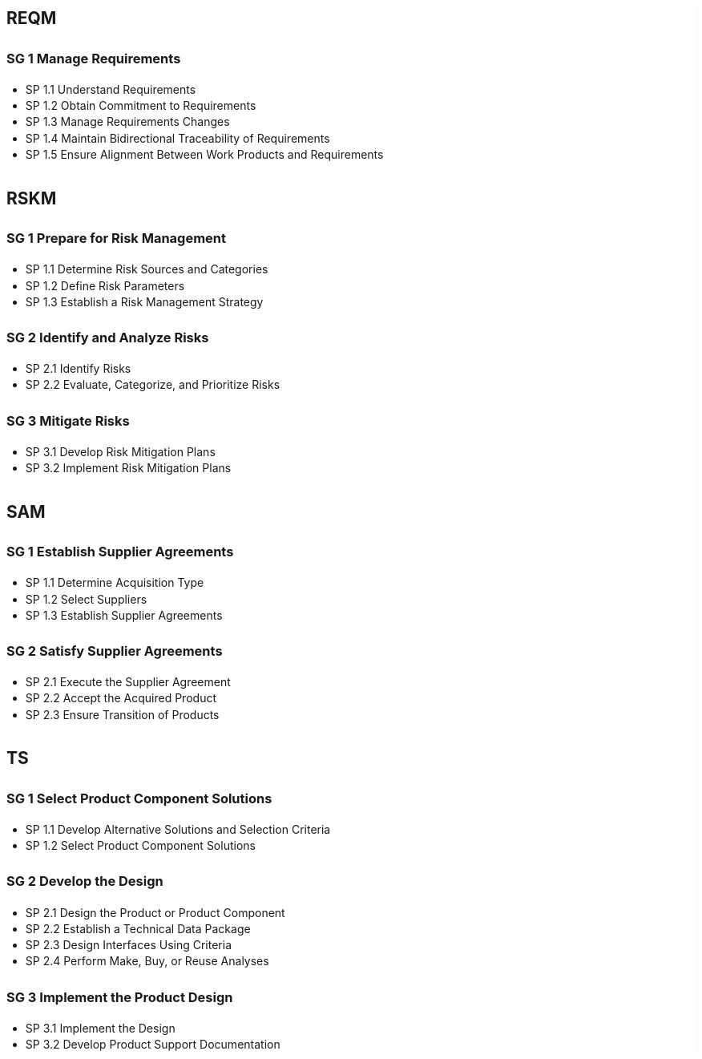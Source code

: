 ## REQM
### SG 1 Manage Requirements
* SP 1.1 Understand Requirements
* SP 1.2 Obtain Commitment to Requirements
* SP 1.3 Manage Requirements Changes
* SP 1.4 Maintain Bidirectional Traceability of Requirements
* SP 1.5 Ensure Alignment Between Work Products and Requirements   

## RSKM  
### SG 1 Prepare for Risk Management
* SP 1.1 Determine Risk Sources and Categories
* SP 1.2 Define Risk Parameters
* SP 1.3 Establish a Risk Management Strategy
### SG 2 Identify and Analyze Risks
* SP 2.1 Identify Risks
* SP 2.2 Evaluate, Categorize, and Prioritize Risks
### SG 3 Mitigate Risks
* SP 3.1 Develop Risk Mitigation Plans
* SP 3.2 Implement Risk Mitigation Plans 

## SAM  
### SG 1 Establish Supplier Agreements
* SP 1.1 Determine Acquisition Type
* SP 1.2 Select Suppliers
* SP 1.3 Establish Supplier Agreements
### SG 2 Satisfy Supplier Agreements
* SP 2.1 Execute the Supplier Agreement
* SP 2.2 Accept the Acquired Product
* SP 2.3 Ensure Transition of Products 

## TS  
### SG 1 Select Product Component Solutions
* SP 1.1       Develop Alternative Solutions and Selection Criteria
* SP 1.2       Select Product Component Solutions
### SG 2 Develop the Design
* SP 2.1       Design the Product or Product Component
* SP 2.2       Establish a Technical Data Package
* SP 2.3       Design Interfaces Using Criteria
* SP 2.4       Perform Make, Buy, or Reuse Analyses
### SG 3 Implement the Product Design
* SP 3.1       Implement the Design
* SP 3.2       Develop Product Support Documentation
